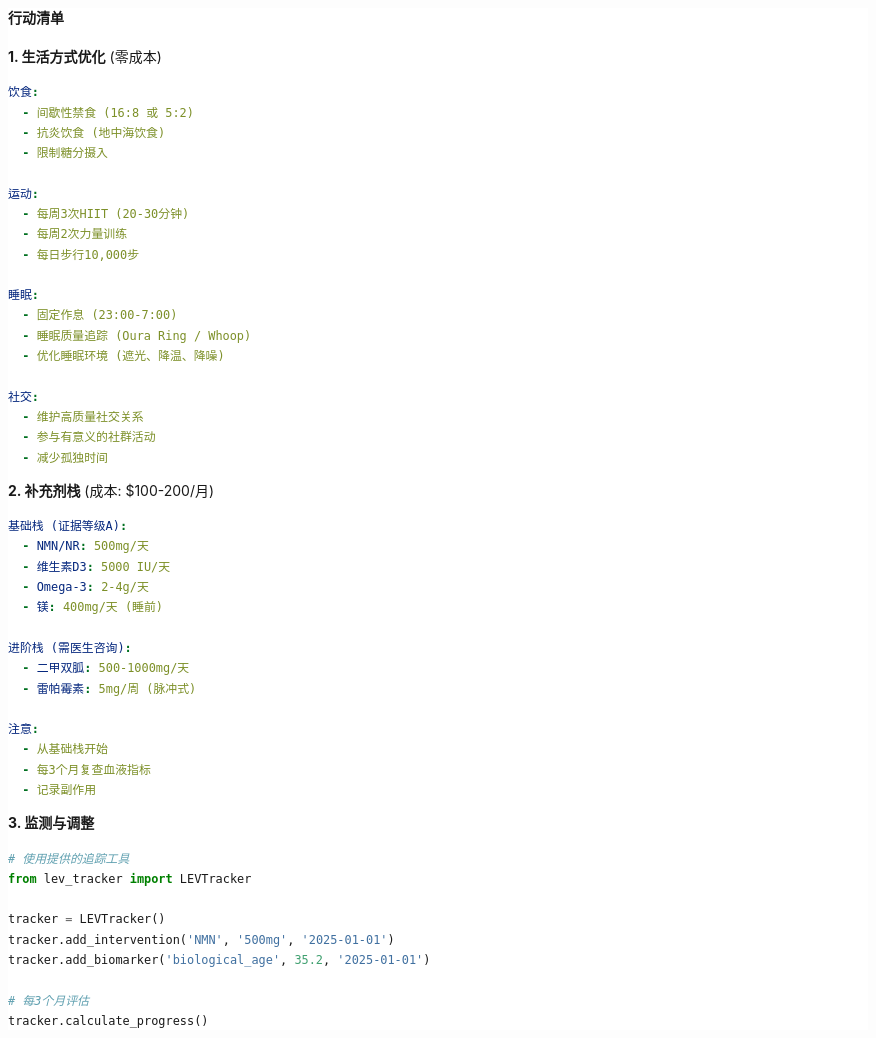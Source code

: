 #### 行动清单

**1. 生活方式优化** (零成本)

```yaml
饮食:
  - 间歇性禁食 (16:8 或 5:2)
  - 抗炎饮食 (地中海饮食)
  - 限制糖分摄入

运动:
  - 每周3次HIIT (20-30分钟)
  - 每周2次力量训练
  - 每日步行10,000步

睡眠:
  - 固定作息 (23:00-7:00)
  - 睡眠质量追踪 (Oura Ring / Whoop)
  - 优化睡眠环境 (遮光、降温、降噪)

社交:
  - 维护高质量社交关系
  - 参与有意义的社群活动
  - 减少孤独时间
```

**2. 补充剂栈** (成本: $100-200/月)

```yaml
基础栈 (证据等级A):
  - NMN/NR: 500mg/天
  - 维生素D3: 5000 IU/天
  - Omega-3: 2-4g/天
  - 镁: 400mg/天 (睡前)

进阶栈 (需医生咨询):
  - 二甲双胍: 500-1000mg/天
  - 雷帕霉素: 5mg/周 (脉冲式)

注意:
  - 从基础栈开始
  - 每3个月复查血液指标
  - 记录副作用
```

**3. 监测与调整**

```python
# 使用提供的追踪工具
from lev_tracker import LEVTracker

tracker = LEVTracker()
tracker.add_intervention('NMN', '500mg', '2025-01-01')
tracker.add_biomarker('biological_age', 35.2, '2025-01-01')

# 每3个月评估
tracker.calculate_progress()
```
